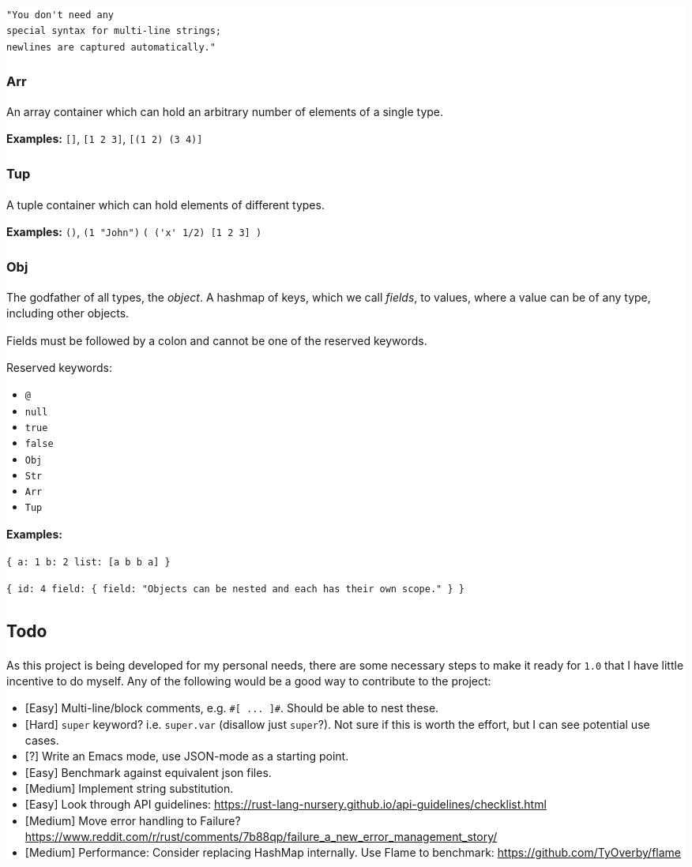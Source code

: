 ```
"You don't need any
special syntax for multi-line strings;
newlines are captured automatically."
```

### Arr

An array container which can hold an arbitrary number of elements of a single type.

**Examples:** `[]`, `[1 2 3]`, `[(1 2) (3 4)]`

### Tup

A tuple container which can hold elements of different types.

**Examples:** `()`, `(1 "John")` `( ('x' 1/2) [1 2 3] )`

### Obj

The godfather of all types, the *object*. A hashmap of keys, which we call *fields*, to values, where a value can be of any type, including other objects.

Fields must be followed by a colon and cannot be one of the reserved keywords.

Reserved keywords:
* `@`
* `null`
* `true`
* `false`
* `Obj`
* `Str`
* `Arr`
* `Tup`

**Examples:** 

`{ a: 1 b: 2 list: [a b b a] }`

`{ id: 4 field: { field: "Objects can be nested and each has their own scope." } }`

## Todo

As this project is being developed for my personal needs, there are some necessary steps to make it ready for `1.0` that I have little incentive to do myself. Any of the following would be a good way to contribute to the project:

* [Easy] Multi-line/block comments, e.g. `#[ ... ]#`. Should be able to nest these.
* [Hard] `super` keyword? i.e. `super.var` (disallow just `super`?). Not sure if this is worth the effort, but I can see potential use cases.
* [?] Write an Emacs mode, use JSON-mode as a starting point.
* [Easy] Benchmark against equivalent json files.
* [Medium] Implement string substitution.
* [Easy] Look through API guidelines: https://rust-lang-nursery.github.io/api-guidelines/checklist.html
* [Medium] Move error handling to Failure? https://www.reddit.com/r/rust/comments/7b88qp/failure_a_new_error_management_story/
* [Medium] Performance: Consider replacing HashMap internally. Use Flame to benchmark: https://github.com/TyOverby/flame
